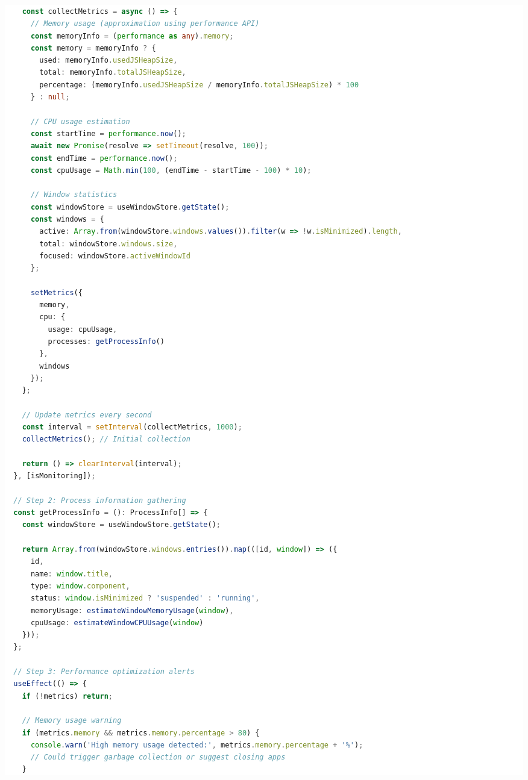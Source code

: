 ```typescript
    const collectMetrics = async () => {
      // Memory usage (approximation using performance API)
      const memoryInfo = (performance as any).memory;
      const memory = memoryInfo ? {
        used: memoryInfo.usedJSHeapSize,
        total: memoryInfo.totalJSHeapSize,
        percentage: (memoryInfo.usedJSHeapSize / memoryInfo.totalJSHeapSize) * 100
      } : null;
      
      // CPU usage estimation
      const startTime = performance.now();
      await new Promise(resolve => setTimeout(resolve, 100));
      const endTime = performance.now();
      const cpuUsage = Math.min(100, (endTime - startTime - 100) * 10);
      
      // Window statistics
      const windowStore = useWindowStore.getState();
      const windows = {
        active: Array.from(windowStore.windows.values()).filter(w => !w.isMinimized).length,
        total: windowStore.windows.size,
        focused: windowStore.activeWindowId
      };
      
      setMetrics({
        memory,
        cpu: {
          usage: cpuUsage,
          processes: getProcessInfo()
        },
        windows
      });
    };
    
    // Update metrics every second
    const interval = setInterval(collectMetrics, 1000);
    collectMetrics(); // Initial collection
    
    return () => clearInterval(interval);
  }, [isMonitoring]);
  
  // Step 2: Process information gathering
  const getProcessInfo = (): ProcessInfo[] => {
    const windowStore = useWindowStore.getState();
    
    return Array.from(windowStore.windows.entries()).map(([id, window]) => ({
      id,
      name: window.title,
      type: window.component,
      status: window.isMinimized ? 'suspended' : 'running',
      memoryUsage: estimateWindowMemoryUsage(window),
      cpuUsage: estimateWindowCPUUsage(window)
    }));
  };
  
  // Step 3: Performance optimization alerts
  useEffect(() => {
    if (!metrics) return;
    
    // Memory usage warning
    if (metrics.memory && metrics.memory.percentage > 80) {
      console.warn('High memory usage detected:', metrics.memory.percentage + '%');
      // Could trigger garbage collection or suggest closing apps
    }
```